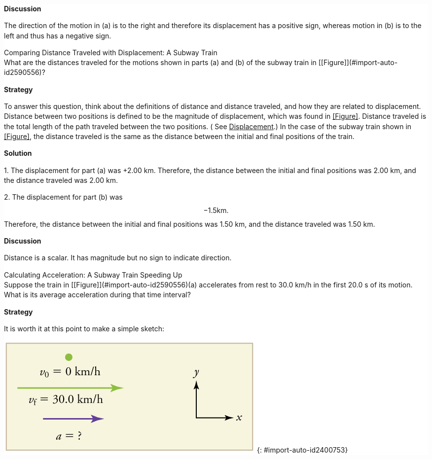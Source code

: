 **Discussion**

The direction of the motion in (a) is to the right and therefore its
displacement has a positive sign, whereas motion in (b) is to the left and thus
has a negative sign.

</div>

<div class="example" markdown="1">
<div class="title">
Comparing Distance Traveled with Displacement: A Subway Train
</div>
What are the distances traveled for the motions shown in parts (a) and (b) of the subway train in [[Figure]](#import-auto-id2590556)?

**Strategy**

To answer this question, think about the definitions of distance and distance
traveled, and how they are related to displacement. Distance between two
positions is defined to be the magnitude of displacement, which was found
in [[Figure]](#fs-id1744930). Distance traveled is the total length of the path
traveled between the two positions. (
See [Displacement](../contents/ch2Displacement.md).) In the case of the subway train shown
in [[Figure]](#import-auto-id2590556), the distance traveled is the same as the
distance between the initial and final positions of the train.

**Solution**

1\. The displacement for part (a) was +2.00 km. Therefore, the distance between
the initial and final positions was 2.00 km, and the distance traveled was 2.00
km.

2\. The displacement for part (b) was $$ −1.5 \text{km.} $$ Therefore, the
distance between the initial and final positions was 1.50 km, and the distance
traveled was 1.50 km.

**Discussion**

Distance is a scalar. It has magnitude but no sign to indicate direction.

</div>

<div class="example" markdown="1">
<div class="title">
Calculating Acceleration: A Subway Train Speeding Up
</div>
Suppose the train in [[Figure]](#import-auto-id2590556)(a) accelerates from rest to 30.0 km/h in the first 20.0 s of its motion. What is its average acceleration during that time interval?

**Strategy**

It is worth it at this point to make a simple sketch:

![A point represents the initial velocity of 0 kilometers per second. Below the point is a velocity vector arrow pointing to the right, representing the final velocity of thirty point zero kilometers per hour. Below the velocity vector is an acceleration vector arrow labeled a equals question mark.](../resources/Figure_02_03_03c.jpg)
{: #import-auto-id2400753}
